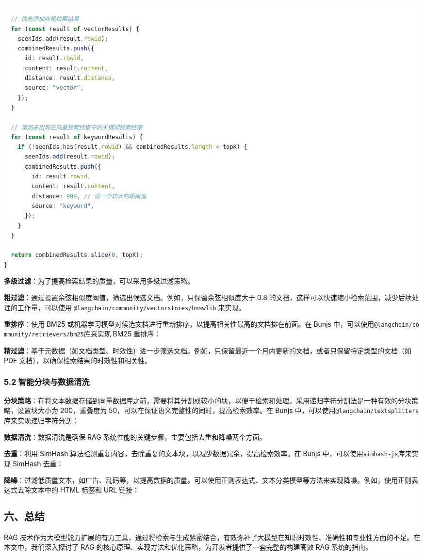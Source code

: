 ```typescript

  // 优先添加向量检索结果
  for (const result of vectorResults) {
    seenIds.add(result.rowid);
    combinedResults.push({
      id: result.rowid,
      content: result.content,
      distance: result.distance,
      source: "vector",
    });
  }

  // 添加未出现在向量检索结果中的关键词检索结果
  for (const result of keywordResults) {
    if (!seenIds.has(result.rowid) && combinedResults.length < topK) {
      seenIds.add(result.rowid);
      combinedResults.push({
        id: result.rowid,
        content: result.content,
        distance: 999, // 设一个较大的距离值
        source: "keyword",
      });
    }
  }

  return combinedResults.slice(0, topK);
}
```

**多级过滤**：为了提高检索结果的质量，可以采用多级过滤策略。

**粗过滤**：通过设置余弦相似度阈值，筛选出候选文档。例如，只保留余弦相似度大于 0.8 的文档，这样可以快速缩小检索范围，减少后续处理的工作量，可以使用 `@langchain/community/vectorstores/hnswlib` 来实现。

**重排序**：使用 BM25 或机器学习模型对候选文档进行重新排序，以提高相关性最高的文档排在前面。在 Bunjs 中，可以使用`@langchain/community/retrievers/bm25`库来实现 BM25 重排序：

**精过滤**：基于元数据（如文档类型、时效性）进一步筛选文档。例如，只保留最近一个月内更新的文档，或者只保留特定类型的文档（如 PDF 文档），以确保检索结果的时效性和相关性。

### 5.2 智能分块与数据清洗

**分块策略**：在将文本数据存储到向量数据库之前，需要将其分割成较小的块，以便于检索和处理。采用递归字符分割法是一种有效的分块策略，设置块大小为 200，重叠度为 50，可以在保证语义完整性的同时，提高检索效率。在 Bunjs 中，可以使用`@langchain/textsplitters`库来实现递归字符分割：

**数据清洗**：数据清洗是确保 RAG 系统性能的关键步骤，主要包括去重和降噪两个方面。

**去重**：利用 SimHash 算法检测重复内容，去除重复的文本块，以减少数据冗余，提高检索效率。在 Bunjs 中，可以使用`simhash-js`库来实现 SimHash 去重：

**降噪**：过滤低质量文本，如广告、乱码等，以提高数据的质量。可以使用正则表达式、文本分类模型等方法来实现降噪。例如，使用正则表达式去除文本中的 HTML 标签和 URL 链接：

## 六、总结

RAG 技术作为大模型能力扩展的有力工具，通过将检索与生成紧密结合，有效弥补了大模型在知识时效性、准确性和专业性方面的不足。在本文中，我们深入探讨了 RAG 的核心原理、实现方法和优化策略，为开发者提供了一套完整的构建高效 RAG 系统的指南。
